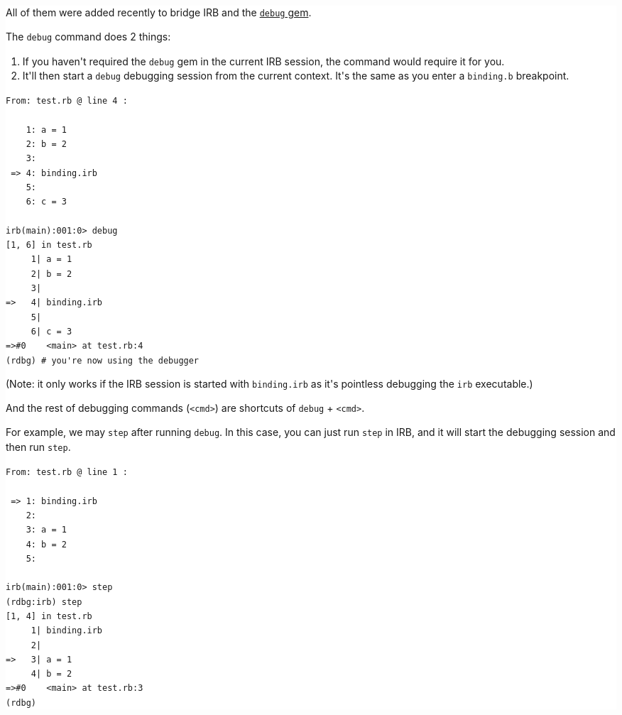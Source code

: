 All of them were added recently to bridge IRB and the [`debug` gem](https://github.com/ruby/debug).

The `debug` command does 2 things:

1. If you haven't required the `debug` gem in the current IRB session, the command would require it for you.
2. It'll then start a `debug` debugging session from the current context. It's the same as you enter a `binding.b` breakpoint.

```
From: test.rb @ line 4 :

    1: a = 1
    2: b = 2
    3:
 => 4: binding.irb
    5:
    6: c = 3

irb(main):001:0> debug
[1, 6] in test.rb
     1| a = 1
     2| b = 2
     3|
=>   4| binding.irb
     5|
     6| c = 3
=>#0    <main> at test.rb:4
(rdbg) # you're now using the debugger
```

(Note: it only works if the IRB session is started with `binding.irb` as it's pointless debugging the `irb` executable.)

And the rest of debugging commands (`<cmd>`) are shortcuts of `debug` + `<cmd>`.

For example, we may `step` after running `debug`. In this case, you can just run `step` in IRB, and it will start the debugging session and then run `step`.

```
From: test.rb @ line 1 :

 => 1: binding.irb
    2:
    3: a = 1
    4: b = 2
    5:

irb(main):001:0> step
(rdbg:irb) step
[1, 4] in test.rb
     1| binding.irb
     2|
=>   3| a = 1
     4| b = 2
=>#0    <main> at test.rb:3
(rdbg)
```
